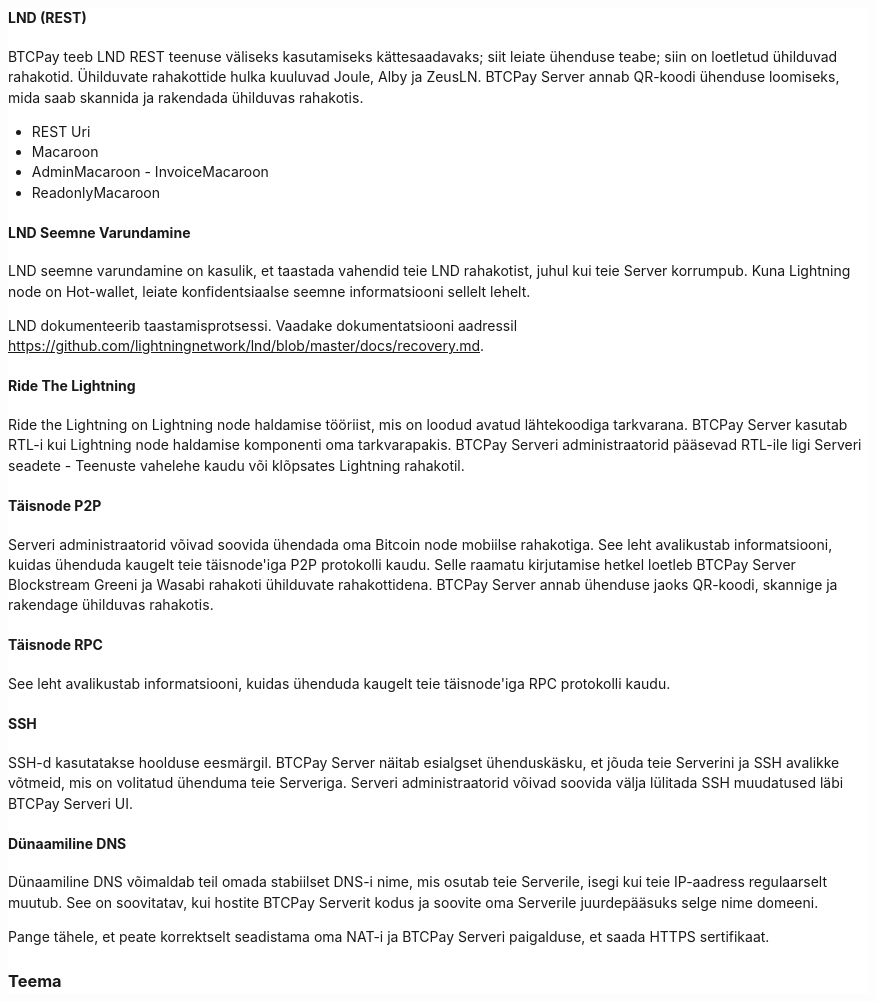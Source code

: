 #### LND (REST)

BTCPay teeb LND REST teenuse väliseks kasutamiseks kättesaadavaks; siit leiate ühenduse teabe; siin on loetletud ühilduvad rahakotid. Ühilduvate rahakottide hulka kuuluvad Joule, Alby ja ZeusLN. BTCPay Server annab QR-koodi ühenduse loomiseks, mida saab skannida ja rakendada ühilduvas rahakotis.

- REST Uri
- Macaroon
- AdminMacaroon - InvoiceMacaroon
- ReadonlyMacaroon

#### LND Seemne Varundamine

LND seemne varundamine on kasulik, et taastada vahendid teie LND rahakotist, juhul kui teie Server korrumpub. Kuna Lightning node on Hot-wallet, leiate konfidentsiaalse seemne informatsiooni sellelt lehelt.

LND dokumenteerib taastamisprotsessi. Vaadake dokumentatsiooni aadressil https://github.com/lightningnetwork/lnd/blob/master/docs/recovery.md.

#### Ride The Lightning

Ride the Lightning on Lightning node haldamise tööriist, mis on loodud avatud lähtekoodiga tarkvarana. BTCPay Server kasutab RTL-i kui Lightning node haldamise komponenti oma tarkvarapakis. BTCPay Serveri administraatorid pääsevad RTL-ile ligi Serveri seadete - Teenuste vahelehe kaudu või klõpsates Lightning rahakotil.

#### Täisnode P2P

Serveri administraatorid võivad soovida ühendada oma Bitcoin node mobiilse rahakotiga. See leht avalikustab informatsiooni, kuidas ühenduda kaugelt teie täisnode'iga P2P protokolli kaudu. Selle raamatu kirjutamise hetkel loetleb BTCPay Server Blockstream Greeni ja Wasabi rahakoti ühilduvate rahakottidena. BTCPay Server annab ühenduse jaoks QR-koodi, skannige ja rakendage ühilduvas rahakotis.

#### Täisnode RPC

See leht avalikustab informatsiooni, kuidas ühenduda kaugelt teie täisnode'iga RPC protokolli kaudu.

#### SSH

SSH-d kasutatakse hoolduse eesmärgil. BTCPay Server näitab esialgset ühenduskäsku, et jõuda teie Serverini ja SSH avalikke võtmeid, mis on volitatud ühenduma teie Serveriga. Serveri administraatorid võivad soovida välja lülitada SSH muudatused läbi BTCPay Serveri UI.

#### Dünaamiline DNS

Dünaamiline DNS võimaldab teil omada stabiilset DNS-i nime, mis osutab teie Serverile, isegi kui teie IP-aadress regulaarselt muutub. See on soovitatav, kui hostite BTCPay Serverit kodus ja soovite oma Serverile juurdepääsuks selge nime domeeni.

Pange tähele, et peate korrektselt seadistama oma NAT-i ja BTCPay Serveri paigalduse, et saada HTTPS sertifikaat.

### Teema
